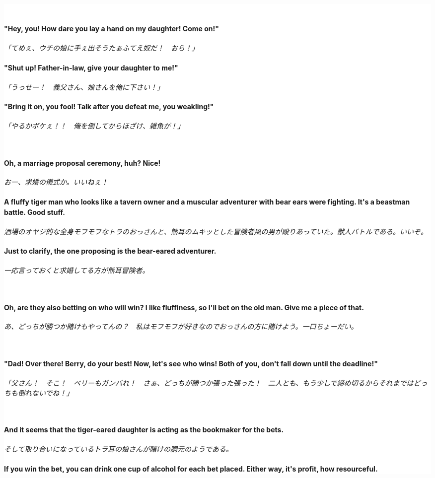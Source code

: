 &nbsp;

#### "Hey, you! How dare you lay a hand on my daughter! Come on!"

*「てめぇ、ウチの娘に手ぇ出そうたぁふてえ奴だ！　おら！」*

#### "Shut up! Father-in-law, give your daughter to me!"

*「うっせー！　義父さん、娘さんを俺に下さい！」*

#### "Bring it on, you fool! Talk after you defeat me, you weakling!"

*「やるかボケぇ！！　俺を倒してからほざけ、雑魚が！」*

&nbsp;

#### Oh, a marriage proposal ceremony, huh? Nice!

*おー、求婚の儀式か。いいねぇ！*

#### A fluffy tiger man who looks like a tavern owner and a muscular adventurer with bear ears were fighting. It's a beastman battle. Good stuff.

*酒場のオヤジ的な全身モフモフなトラのおっさんと、熊耳のムキッとした冒険者風の男が殴りあっていた。獣人バトルである。いいぞ。*

#### Just to clarify, the one proposing is the bear-eared adventurer.

*一応言っておくと求婚してる方が熊耳冒険者。*

&nbsp;

#### Oh, are they also betting on who will win? I like fluffiness, so I'll bet on the old man. Give me a piece of that.

*あ、どっちが勝つか賭けもやってんの？　私はモフモフが好きなのでおっさんの方に賭けよう。一口ちょーだい。*

&nbsp;

#### "Dad! Over there! Berry, do your best! Now, let's see who wins! Both of you, don't fall down until the deadline!"

*「父さん！　そこ！　ベリーもガンバれ！　さぁ、どっちが勝つか張った張った！　二人とも、もう少しで締め切るからそれまではどっちも倒れないでね！」*

&nbsp;

#### And it seems that the tiger-eared daughter is acting as the bookmaker for the bets.

*そして取り合いになっているトラ耳の娘さんが賭けの胴元のようである。*

#### If you win the bet, you can drink one cup of alcohol for each bet placed. Either way, it's profit, how resourceful.
